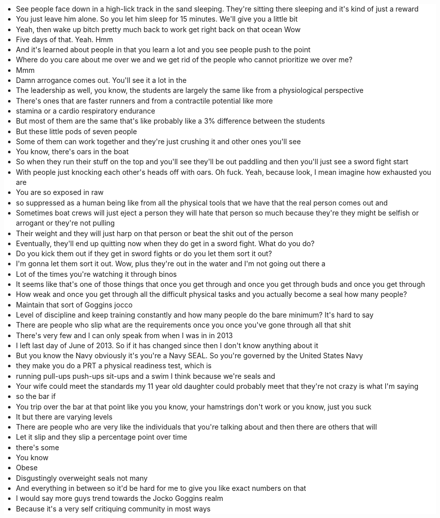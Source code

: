 *  See people face down in a high-lick track in the sand sleeping. They're sitting there sleeping and it's kind of just a reward
*  You just leave him alone. So you let him sleep for 15 minutes. We'll give you a little bit
*  Yeah, then wake up bitch pretty much back to work get right back on that ocean Wow
*  Five days of that. Yeah. Hmm
*  And it's learned about people in that you learn a lot and you see people push to the point
*  Where do you care about me over we and we get rid of the people who cannot prioritize we over me?
*  Mmm
*  Damn arrogance comes out. You'll see it a lot in the
*  The leadership as well, you know, the students are largely the same like from a physiological perspective
*  There's ones that are faster runners and from a contractile potential like more
*  stamina or a cardio respiratory endurance
*  But most of them are the same that's like probably like a 3% difference between the students
*  But these little pods of seven people
*  Some of them can work together and they're just crushing it and other ones you'll see
*  You know, there's oars in the boat
*  So when they run their stuff on the top and you'll see they'll be out paddling and then you'll just see a sword fight start
*  With people just knocking each other's heads off with oars. Oh fuck. Yeah, because look, I mean imagine how exhausted you are
*  You are so exposed in raw
*  so suppressed as a human being like from all the physical tools that we have that the real person comes out and
*  Sometimes boat crews will just eject a person they will hate that person so much because they're they might be selfish or arrogant or they're not pulling
*  Their weight and they will just harp on that person or beat the shit out of the person
*  Eventually, they'll end up quitting now when they do get in a sword fight. What do you do?
*  Do you kick them out if they get in sword fights or do you let them sort it out?
*  I'm gonna let them sort it out. Wow, plus they're out in the water and I'm not going out there a
*  Lot of the times you're watching it through binos
*  It seems like that's one of those things that once you get through and once you get through buds and once you get through
*  How weak and once you get through all the difficult physical tasks and you actually become a seal how many people?
*  Maintain that sort of Goggins jocco
*  Level of discipline and keep training constantly and how many people do the bare minimum? It's hard to say
*  There are people who slip what are the requirements once you once you've gone through all that shit
*  There's very few and I can only speak from when I was in in 2013
*  I left last day of June of 2013. So if it has changed since then I don't know anything about it
*  But you know the Navy obviously it's you're a Navy SEAL. So you're governed by the United States Navy
*  they make you do a PRT a physical readiness test, which is
*  running pull-ups push-ups sit-ups and a swim I think because we're seals and
*  Your wife could meet the standards my 11 year old daughter could probably meet that they're not crazy is what I'm saying
*  so the bar if
*  You trip over the bar at that point like you you know, your hamstrings don't work or you know, just you suck
*  It but there are varying levels
*  There are people who are very like the individuals that you're talking about and then there are others that will
*  Let it slip and they slip a percentage point over time
*  there's some
*  You know
*  Obese
*  Disgustingly overweight seals not many
*  And everything in between so it'd be hard for me to give you like exact numbers on that
*  I would say more guys trend towards the Jocko Goggins realm
*  Because it's a very self critiquing community in most ways